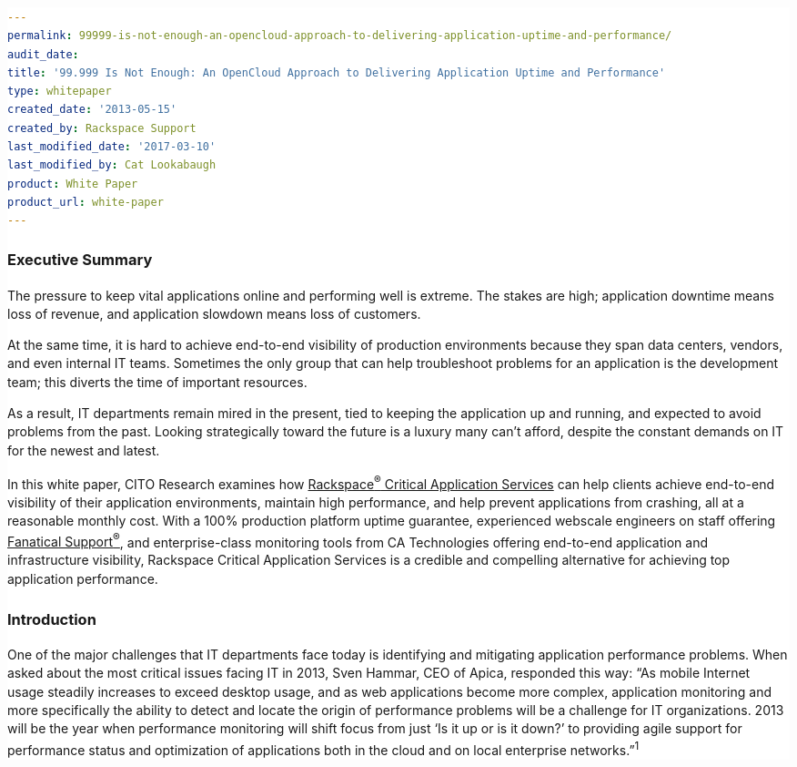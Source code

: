 ```yaml
---
permalink: 99999-is-not-enough-an-opencloud-approach-to-delivering-application-uptime-and-performance/
audit_date:
title: '99.999 Is Not Enough: An OpenCloud Approach to Delivering Application Uptime and Performance'
type: whitepaper
created_date: '2013-05-15'
created_by: Rackspace Support
last_modified_date: '2017-03-10'
last_modified_by: Cat Lookabaugh
product: White Paper
product_url: white-paper
---
```


### Executive Summary

The pressure to keep vital applications online and performing well is
extreme. The stakes are high; application downtime means loss of
revenue, and application slowdown means loss of customers.

At the same time, it is hard to achieve end-to-end visibility of
production environments because they span data centers, vendors, and
even internal IT teams. Sometimes the only group that can help
troubleshoot problems for an application is the development team; this
diverts the time of important resources.

As a result, IT departments remain mired in the present, tied to keeping
the application up and running, and expected to avoid problems from the
past. Looking strategically toward the future is a luxury many can’t
afford, despite the constant demands on IT for the newest and latest.

In this white paper, CITO Research examines how [Rackspace<sup>&reg;</sup> Critical
Application
Services](http://www.rackspace.com/enterprise_hosting/critical_applications/)
can help clients achieve end-to-end visibility of their application
environments, maintain high performance, and help prevent applications
from crashing, all at a reasonable monthly cost. With a 100% production
platform uptime guarantee, experienced webscale engineers on staff
offering [Fanatical
Support<sup>&reg;</sup>](http://www.rackspace.com/whyrackspace/support/), and
enterprise-class monitoring tools from CA Technologies offering
end-to-end application and infrastructure visibility, Rackspace Critical
Application Services is a credible and compelling alternative for
achieving top application performance.

### Introduction

One of the major challenges that IT departments face today is
identifying and mitigating application performance problems. When asked
about the most critical issues facing IT in 2013, Sven Hammar, CEO of
Apica, responded this way: “As mobile Internet usage steadily increases
to exceed desktop usage, and as web applications become more complex,
application monitoring and more specifically the ability to detect and
locate the origin of performance problems will be a challenge for IT
organizations. 2013 will be the year when performance monitoring will
shift focus from just ‘Is it up or is it down?’ to providing agile
support for performance status and optimization of applications both in
the cloud and on local enterprise networks.”<sup>1</sup>
